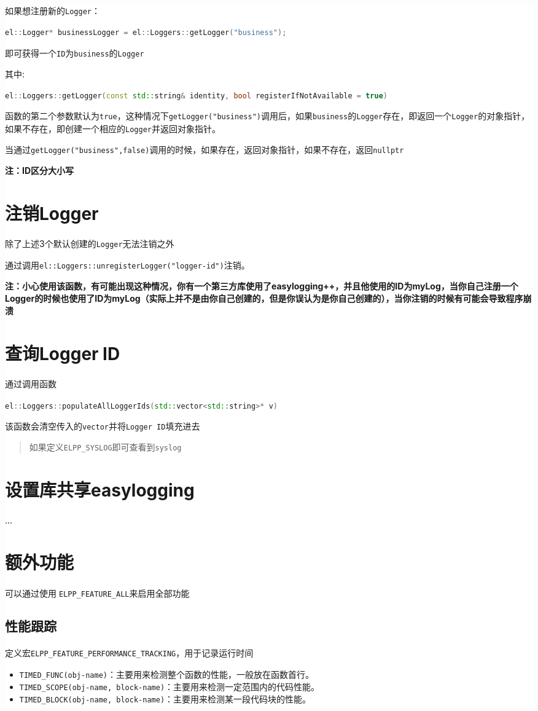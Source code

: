 如果想注册新的`Logger`：

```cpp
el::Logger* businessLogger = el::Loggers::getLogger("business");
```

即可获得一个`ID`为`business`的`Logger`

其中:

```cpp
el::Loggers::getLogger(const std::string& identity, bool registerIfNotAvailable = true)
```

函数的第二个参数默认为`true`，这种情况下`getLogger("business")`调用后，如果`business`的`Logger`存在，即返回一个`Logger`的对象指针，如果不存在，即创建一个相应的`Logger`并返回对象指针。

当通过`getLogger("business",false)`调用的时候，如果存在，返回对象指针，如果不存在，返回`nullptr`

**注：ID区分大小写**

# 注销Logger

除了上述3个默认创建的`Logger`无法注销之外

通过调用`el::Loggers::unregisterLogger("logger-id")`注销。

**注：小心使用该函数，有可能出现这种情况，你有一个第三方库使用了easylogging++，并且他使用的ID为myLog，当你自己注册一个Logger的时候也使用了ID为myLog（实际上并不是由你自己创建的，但是你误认为是你自己创建的），当你注销的时候有可能会导致程序崩溃**

# 查询Logger ID

通过调用函数

```cpp
el::Loggers::populateAllLoggerIds(std::vector<std::string>* v)
```

该函数会清空传入的`vector`并将`Logger ID`填充进去

> 如果定义`ELPP_SYSLOG`即可查看到`syslog`

# 设置库共享easylogging

...

# 额外功能

可以通过使用 `ELPP_FEATURE_ALL`来启用全部功能

## 性能跟踪

定义宏`ELPP_FEATURE_PERFORMANCE_TRACKING`，用于记录运行时间

- `TIMED_FUNC(obj-name)`：主要用来检测整个函数的性能，一般放在函数首行。
- `TIMED_SCOPE(obj-name, block-name)`：主要用来检测一定范围内的代码性能。
- `TIMED_BLOCK(obj-name, block-name)`：主要用来检测某一段代码块的性能。
